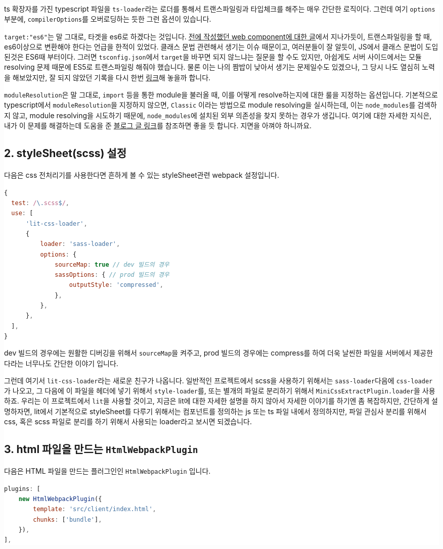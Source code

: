 ts 확장자를 가진 typescript 파일을 `ts-loader`라는 로더를 통해서 트랜스파일링과 타입체크를 해주는 매우 간단한 로직이다. 그런데 여기 `options` 부분에, `compilerOptions`를 오버로딩하는 듯한 그런 옵션이 있습니다.

`target:"es6"`는 말 그대로, 타겟을 es6로 하겠다는 것입니다. [전에 작성했던 web component에 대한 글](/what-is-web-component)에서 지나가듯이, 트랜스파일링을 할 때, es6이상으로 변환해야 한다는 언급을 한적이 있었다. 클래스 문법 관련해서 생기는 이슈 때문이고, 여러분들이 잘 알듯이, JS에서 클래스 문법이 도입된것은 ES6때 부터이다. 그러면 `tsconfig.json`에서 `target`을 바꾸면 되지 않느냐는 질문을 할 수도 있지만, 아쉽게도 서버 사이드에서는 모듈 resolving 문제 때문에 ES5로 트랜스파일링 해줘야 했습니다. 물론 이는 나의 짬밥이 낮아서 생기는 문제일수도 있겠으나, 그 당시 나도 열심히 노력을 해보았지만, 잘 되지 않았던 기록을 다시 한번 [링크](/setting-node-ts-apollo-server/)해 놓을까 합니다.

`moduleResolution`은 말 그대로, `import` 등을 통한 module을 불러올 때, 이를 어떻게 resolve하는지에 대한 룰을 지정하는 옵션입니다. 기본적으로 typescript에서 `moduleResolution`을 지정하지 않으면, `Classic` 이라는 방법으로 module resolving을 실시하는데, 이는 `node_modules`를 검색하지 않고, module resolving을 시도하기 때문에, `node_modules`에 설치된 외부 의존성을 찾지 못하는 경우가 생깁니다. 여기에 대한 자세한 지식은, 내가 이 문제를 해결하는데 도움을 준 [블로그 글 링크](https://chiabi.github.io/2018/08/30/typescript/)를 참조하면 좋을 듯 합니다. 지면을 아껴야 하니까요.

## 2. styleSheet(scss) 설정

다음은 css 전처리기를 사용한다면 흔하게 볼 수 있는 styleSheet관련 webpack 설정입니다.

```javascript
{
  test: /\.scss$/,
  use: [
      'lit-css-loader',
      {
          loader: 'sass-loader',
          options: {
              sourceMap: true // dev 빌드의 경우
              sassOptions: { // prod 빌드의 경우
                  outputStyle: 'compressed',
              },
          },
      },
  ],
}
```

dev 빌드의 경우에는 원활한 디버깅을 위해서 `sourceMap`을 켜주고, prod 빌드의 경우에는 compress를 하여 더욱 날씬한 파일을 서버에서 제공한다라는 너무나도 간단한 이야기 입니다.

그런데 여기서 `lit-css-loader`라는 새로운 친구가 나옵니다. 일반적인 프로젝트에서 scss을 사용하기 위해서는 `sass-loader`다음에 `css-loader`가 나오고, 그 다음에 이 파일을 헤더에 넣기 위해서 `style-loader`를, 또는 별개의 파일로 분리하기 위해서 `MiniCssExtractPlugin.loader`을 사용하죠. 우리는 이 프로젝트에서 `lit`을 사용할 것이고, 지금은 lit에 대한 자세한 설명을 하지 않아서 자세한 이야기를 하기엔 좀 복잡하지만, 간단하게 설명하자면, lit에서 기본적으로 styleSheet를 다루기 위해서는 컴포넌트를 정의하는 js 또는 ts 파일 내에서 정의하지만, 파일 관심사 분리를 위해서 css, 혹은 scss 파일로 분리를 하기 위해서 사용되는 loader라고 보시면 되겠습니다.

## 3. html 파일을 만드는 `HtmlWebpackPlugin`

다음은 HTML 파일을 만드는 플러그인인 `HtmlWebpackPlugin` 입니다.

```javascript
plugins: [
    new HtmlWebpackPlugin({
        template: 'src/client/index.html',
        chunks: ['bundle'],
    }),
],
```
